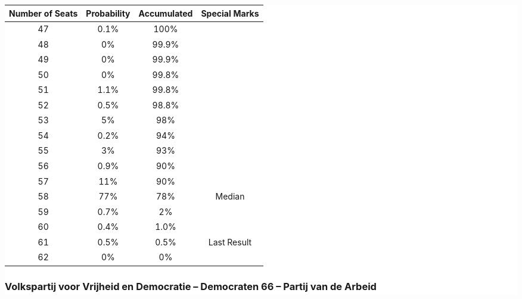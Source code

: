 | Number of Seats | Probability | Accumulated | Special Marks |
|:---------------:|:-----------:|:-----------:|:-------------:|
| 47 | 0.1% | 100% |  |
| 48 | 0% | 99.9% |  |
| 49 | 0% | 99.9% |  |
| 50 | 0% | 99.8% |  |
| 51 | 1.1% | 99.8% |  |
| 52 | 0.5% | 98.8% |  |
| 53 | 5% | 98% |  |
| 54 | 0.2% | 94% |  |
| 55 | 3% | 93% |  |
| 56 | 0.9% | 90% |  |
| 57 | 11% | 90% |  |
| 58 | 77% | 78% | Median |
| 59 | 0.7% | 2% |  |
| 60 | 0.4% | 1.0% |  |
| 61 | 0.5% | 0.5% | Last Result |
| 62 | 0% | 0% |  |

### Volkspartij voor Vrijheid en Democratie – Democraten 66 – Partij van de Arbeid
